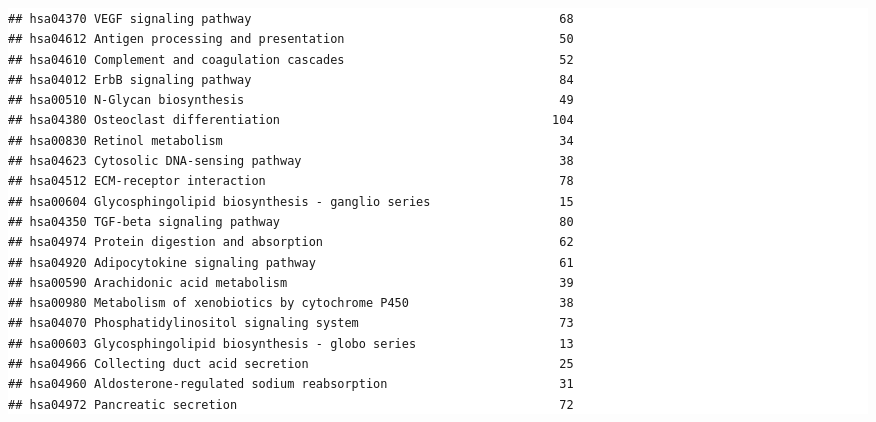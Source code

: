     ## hsa04370 VEGF signaling pathway                                           68
    ## hsa04612 Antigen processing and presentation                              50
    ## hsa04610 Complement and coagulation cascades                              52
    ## hsa04012 ErbB signaling pathway                                           84
    ## hsa00510 N-Glycan biosynthesis                                            49
    ## hsa04380 Osteoclast differentiation                                      104
    ## hsa00830 Retinol metabolism                                               34
    ## hsa04623 Cytosolic DNA-sensing pathway                                    38
    ## hsa04512 ECM-receptor interaction                                         78
    ## hsa00604 Glycosphingolipid biosynthesis - ganglio series                  15
    ## hsa04350 TGF-beta signaling pathway                                       80
    ## hsa04974 Protein digestion and absorption                                 62
    ## hsa04920 Adipocytokine signaling pathway                                  61
    ## hsa00590 Arachidonic acid metabolism                                      39
    ## hsa00980 Metabolism of xenobiotics by cytochrome P450                     38
    ## hsa04070 Phosphatidylinositol signaling system                            73
    ## hsa00603 Glycosphingolipid biosynthesis - globo series                    13
    ## hsa04966 Collecting duct acid secretion                                   25
    ## hsa04960 Aldosterone-regulated sodium reabsorption                        31
    ## hsa04972 Pancreatic secretion                                             72
